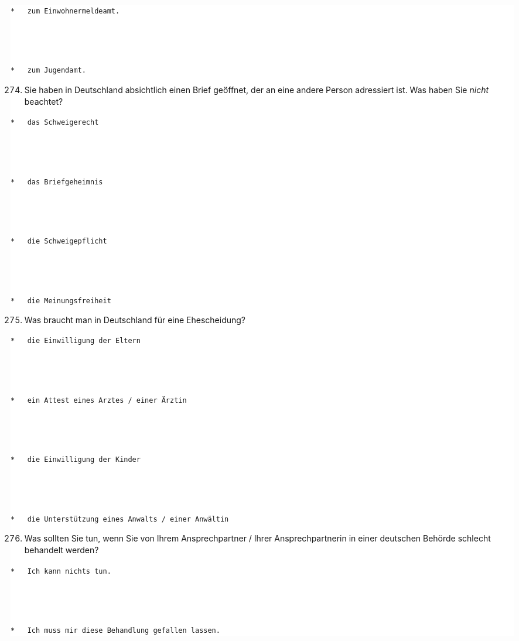     *   zum Einwohnermeldeamt.




    *   zum Jugendamt.








274. Sie haben in Deutschland absichtlich einen Brief geöffnet, der an eine
    andere Person adressiert ist. Was haben Sie *nicht*
    beachtet?

    *   das Schweigerecht




    *   das Briefgeheimnis




    *   die Schweigepflicht




    *   die Meinungsfreiheit








275. Was braucht man in Deutschland für eine Ehescheidung?

    *   die Einwilligung der Eltern




    *   ein Attest eines Arztes / einer Ärztin




    *   die Einwilligung der Kinder




    *   die Unterstützung eines Anwalts / einer Anwältin








276. Was sollten Sie tun, wenn Sie von Ihrem Ansprechpartner / Ihrer
    Ansprechpartnerin in einer deutschen Behörde schlecht behandelt
    werden?

    *   Ich kann nichts tun.




    *   Ich muss mir diese Behandlung gefallen lassen.

